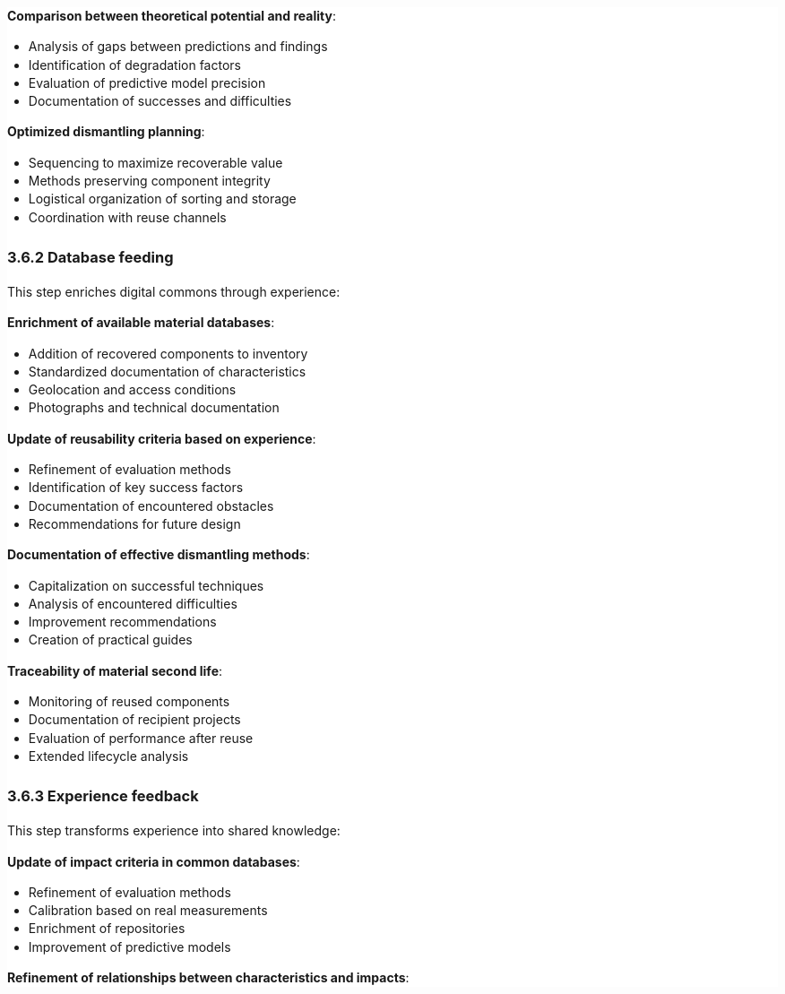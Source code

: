 **Comparison between theoretical potential and reality**:

* Analysis of gaps between predictions and findings
* Identification of degradation factors
* Evaluation of predictive model precision
* Documentation of successes and difficulties

**Optimized dismantling planning**:

* Sequencing to maximize recoverable value
* Methods preserving component integrity
* Logistical organization of sorting and storage
* Coordination with reuse channels

### **3.6.2 Database feeding**

This step enriches digital commons through experience:

**Enrichment of available material databases**:

* Addition of recovered components to inventory
* Standardized documentation of characteristics
* Geolocation and access conditions
* Photographs and technical documentation

**Update of reusability criteria based on experience**:

* Refinement of evaluation methods
* Identification of key success factors
* Documentation of encountered obstacles
* Recommendations for future design

**Documentation of effective dismantling methods**:

* Capitalization on successful techniques
* Analysis of encountered difficulties
* Improvement recommendations
* Creation of practical guides

**Traceability of material second life**:

* Monitoring of reused components
* Documentation of recipient projects
* Evaluation of performance after reuse
* Extended lifecycle analysis

### **3.6.3 Experience feedback**

This step transforms experience into shared knowledge:

**Update of impact criteria in common databases**:

* Refinement of evaluation methods
* Calibration based on real measurements
* Enrichment of repositories
* Improvement of predictive models

**Refinement of relationships between characteristics and impacts**:
